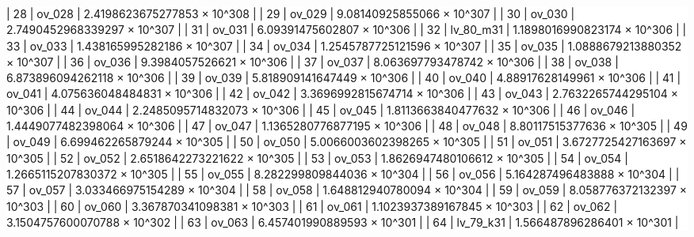 | 28 | ov_028 | 2.4198623675277853 × 10^308 |
| 29 | ov_029 | 9.08140925855066 × 10^307 |
| 30 | ov_030 | 2.7490452968339297 × 10^307 |
| 31 | ov_031 | 6.09391475602807 × 10^306 |
| 32 | lv_80_m31 | 1.1898016990823174 × 10^306 |
| 33 | ov_033 | 1.438165995282186 × 10^307 |
| 34 | ov_034 | 1.2545787725121596 × 10^307 |
| 35 | ov_035 | 1.0888679213880352 × 10^307 |
| 36 | ov_036 | 9.3984057526621 × 10^306 |
| 37 | ov_037 | 8.063697793478742 × 10^306 |
| 38 | ov_038 | 6.873896094262118 × 10^306 |
| 39 | ov_039 | 5.818909141647449 × 10^306 |
| 40 | ov_040 | 4.88917628149961 × 10^306 |
| 41 | ov_041 | 4.075636048484831 × 10^306 |
| 42 | ov_042 | 3.3696992815674714 × 10^306 |
| 43 | ov_043 | 2.7632265744295104 × 10^306 |
| 44 | ov_044 | 2.2485095714832073 × 10^306 |
| 45 | ov_045 | 1.8113663840477632 × 10^306 |
| 46 | ov_046 | 1.4449077482398064 × 10^306 |
| 47 | ov_047 | 1.1365280776877195 × 10^306 |
| 48 | ov_048 | 8.80117515377636 × 10^305 |
| 49 | ov_049 | 6.699462265879244 × 10^305 |
| 50 | ov_050 | 5.0066003602398265 × 10^305 |
| 51 | ov_051 | 3.6727725427163697 × 10^305 |
| 52 | ov_052 | 2.6518642273221622 × 10^305 |
| 53 | ov_053 | 1.8626947480106612 × 10^305 |
| 54 | ov_054 | 1.2665115207830372 × 10^305 |
| 55 | ov_055 | 8.282299809844036 × 10^304 |
| 56 | ov_056 | 5.164287496483888 × 10^304 |
| 57 | ov_057 | 3.033466975154289 × 10^304 |
| 58 | ov_058 | 1.648812940780094 × 10^304 |
| 59 | ov_059 | 8.058776372132397 × 10^303 |
| 60 | ov_060 | 3.367870341098381 × 10^303 |
| 61 | ov_061 | 1.1023937389167845 × 10^303 |
| 62 | ov_062 | 3.1504757600070788 × 10^302 |
| 63 | ov_063 | 6.457401990889593 × 10^301 |
| 64 | lv_79_k31 | 1.566487896286401 × 10^301 |